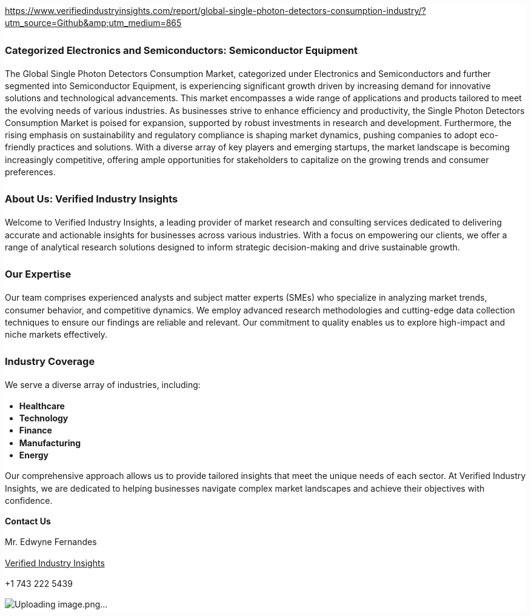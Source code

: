 </strong><a href="https://www.verifiedindustryinsights.com/report/global-single-photon-detectors-consumption-industry/?utm_source=Github&amp;utm_medium=865">https://www.verifiedindustryinsights.com/report/global-single-photon-detectors-consumption-industry/?utm_source=Github&amp;utm_medium=865</a>&nbsp;</p><h3>Categorized Electronics and Semiconductors: Semiconductor Equipment </h3><p>The Global Single Photon Detectors Consumption Market, categorized under Electronics and Semiconductors and further segmented into Semiconductor Equipment, is experiencing significant growth driven by increasing demand for innovative solutions and technological advancements. This market encompasses a wide range of applications and products tailored to meet the evolving needs of various industries. As businesses strive to enhance efficiency and productivity, the Single Photon Detectors Consumption Market is poised for expansion, supported by robust investments in research and development. Furthermore, the rising emphasis on sustainability and regulatory compliance is shaping market dynamics, pushing companies to adopt eco-friendly practices and solutions. With a diverse array of key players and emerging startups, the market landscape is becoming increasingly competitive, offering ample opportunities for stakeholders to capitalize on the growing trends and consumer preferences.</p><h3>About Us: Verified Industry Insights</h3><p>Welcome to Verified Industry Insights, a leading provider of market research and consulting services dedicated to delivering accurate and actionable insights for businesses across various industries. With a focus on empowering our clients, we offer a range of analytical research solutions designed to inform strategic decision-making and drive sustainable growth.</p><h3>Our Expertise</h3><p>Our team comprises experienced analysts and subject matter experts (SMEs) who specialize in analyzing market trends, consumer behavior, and competitive dynamics. We employ advanced research methodologies and cutting-edge data collection techniques to ensure our findings are reliable and relevant. Our commitment to quality enables us to explore high-impact and niche markets effectively.</p><h3>Industry Coverage</h3><p>We serve a diverse array of industries, including:</p><ul><li><strong>Healthcare</strong></li><li><strong>Technology</strong></li><li><strong>Finance</strong></li><li><strong>Manufacturing</strong></li><li><strong>Energy</strong></li></ul><p>Our comprehensive approach allows us to provide tailored insights that meet the unique needs of each sector. At Verified Industry Insights, we are dedicated to helping businesses navigate complex market landscapes and achieve their objectives with confidence.</p><p><strong>Contact Us</strong></p><p>Mr. Edwyne Fernandes</p><p><a href="https://www.verifiedindustryinsights.com/">Verified Industry Insights</a></p><p>+1 743 222 5439</p>
![Uploading image.png…]()
